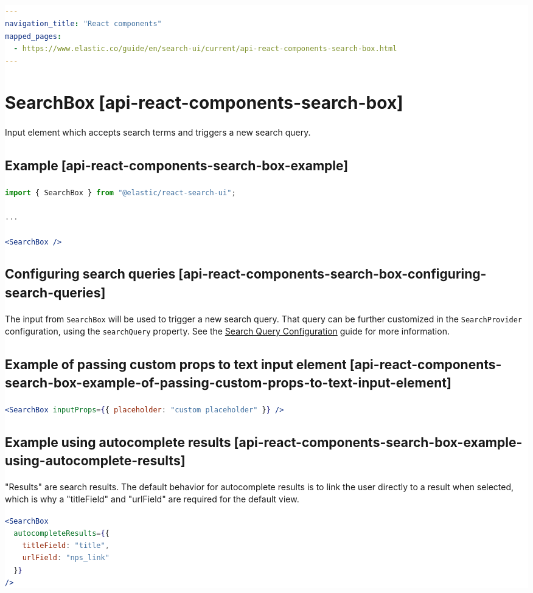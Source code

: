 ```yaml
---
navigation_title: "React components"
mapped_pages:
  - https://www.elastic.co/guide/en/search-ui/current/api-react-components-search-box.html
---
```


# SearchBox [api-react-components-search-box]

Input element which accepts search terms and triggers a new search query.

## Example [api-react-components-search-box-example]

```jsx
import { SearchBox } from "@elastic/react-search-ui";

...

<SearchBox />
```

## Configuring search queries [api-react-components-search-box-configuring-search-queries]

The input from `SearchBox` will be used to trigger a new search query. That query can be further customized in the `SearchProvider` configuration, using the `searchQuery` property. See the [Search Query Configuration](/reference/api-core-configuration.md#api-core-configuration-search-query-queryconfig) guide for more information.

## Example of passing custom props to text input element [api-react-components-search-box-example-of-passing-custom-props-to-text-input-element]

```jsx
<SearchBox inputProps={{ placeholder: "custom placeholder" }} />
```

## Example using autocomplete results [api-react-components-search-box-example-using-autocomplete-results]

"Results" are search results. The default behavior for autocomplete results is to link the user directly to a result when selected, which is why a "titleField" and "urlField" are required for the default view.

```jsx
<SearchBox
  autocompleteResults={{
    titleField: "title",
    urlField: "nps_link"
  }}
/>
```
